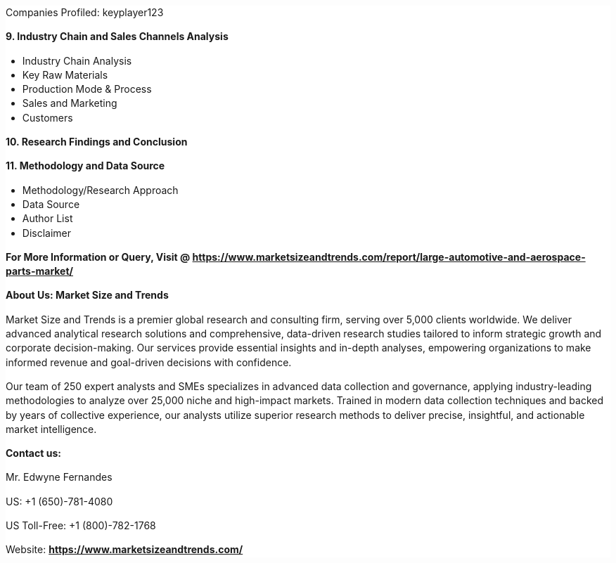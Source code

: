 Companies Profiled: keyplayer123</strong></p><p><strong>9. Industry Chain and Sales Channels Analysis</strong></p><ul><li>Industry Chain Analysis</li><li>Key Raw Materials</li><li>Production Mode &amp; Process</li><li>Sales and Marketing</li><li>Customers</li></ul><p><strong>10. Research Findings and Conclusion</strong></p><p><strong>11. Methodology and Data Source</strong></p><ul><li>Methodology/Research Approach</li><li>Data Source</li><li>Author List</li><li>Disclaimer</li></ul></p><p><strong>For More Information or Query, Visit @ <a href="https://www.marketsizeandtrends.com/report/large-automotive-and-aerospace-parts-market/">https://www.marketsizeandtrends.com/report/large-automotive-and-aerospace-parts-market/</a></strong></p><p><strong>About Us: Market Size and Trends</strong></p><p>Market Size and Trends is a premier global research and consulting firm, serving over 5,000 clients worldwide. We deliver advanced analytical research solutions and comprehensive, data-driven research studies tailored to inform strategic growth and corporate decision-making. Our services provide essential insights and in-depth analyses, empowering organizations to make informed revenue and goal-driven decisions with confidence.</p><p>Our team of 250 expert analysts and SMEs specializes in advanced data collection and governance, applying industry-leading methodologies to analyze over 25,000 niche and high-impact markets. Trained in modern data collection techniques and backed by years of collective experience, our analysts utilize superior research methods to deliver precise, insightful, and actionable market intelligence.</p><p><strong>Contact us:</strong></p><p>Mr. Edwyne Fernandes</p><p>US: +1 (650)-781-4080</p><p>US Toll-Free: +1 (800)-782-1768</p><p>Website: <strong><a href="https://www.marketsizeandtrends.com/">https://www.marketsizeandtrends.com/</a></strong></p>
